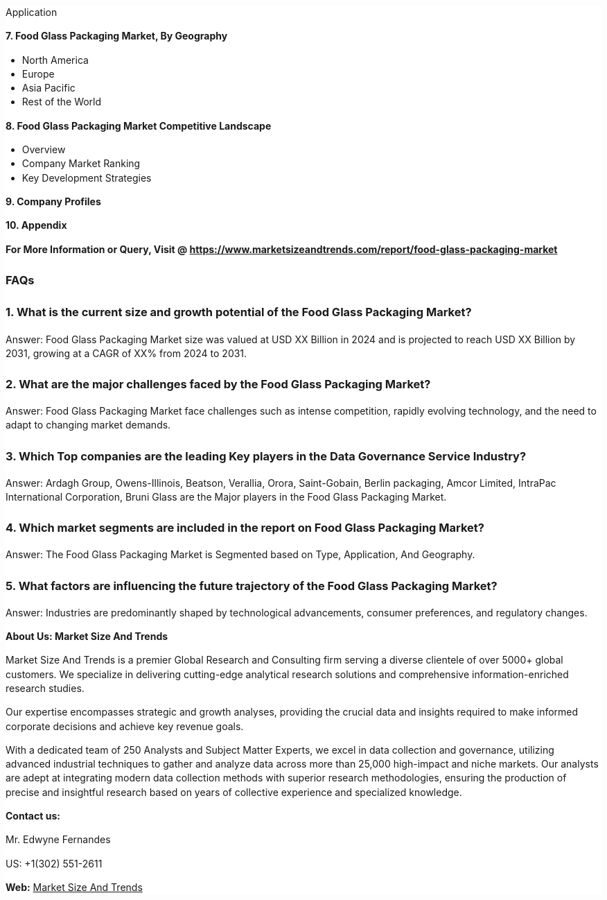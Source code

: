 Application</span></strong></p></div><div class="" data-test-id=""><p><strong><span class="">7. Food Glass Packaging Market, By Geography</span></strong></p></div><div class="" data-test-id=""><ul><li><span class="">North America</span></li><li><span class="">Europe</span></li><li><span class="">Asia Pacific</span></li><li><span class="">Rest of the World</span></li></ul></div><div class="" data-test-id=""><p><strong><span class="">8. Food Glass Packaging Market Competitive Landscape</span></strong></p></div><div class="" data-test-id=""><ul><li><span class="">Overview</span></li><li><span class="">Company Market Ranking</span></li><li><span class="">Key Development Strategies</span></li></ul></div><div class="" data-test-id=""><p><strong><span class="">9. Company Profiles</span></strong></p></div><div class="" data-test-id=""><p><strong><span class="">10. Appendix</span></strong></p></div><div class="" data-test-id=""><p><strong><span class="">For More Information or Query, Visit @ <a href="https://www.marketsizeandtrends.com/report/food-glass-packaging-market" target="_blank">https://www.marketsizeandtrends.com/report/food-glass-packaging-market</a></span></strong></p></div><div class="" data-test-id=""><div class="article-main__content" data-test-id="publishing-text-block"><h3><strong><span class="">FAQs</span></strong></h3></div><div class="article-main__content" data-test-id="publishing-text-block"><h3><span class="">1. What is the current size and growth potential of the Food Glass Packaging Market?</span></h3></div><div class="article-main__content" data-test-id="publishing-text-block"><p><span class="font-[700]">Answer</span><span class="">: Food Glass Packaging Market size was valued at USD XX Billion in 2024 and is projected to reach USD XX Billion by 2031, growing at a CAGR of XX% from 2024 to 2031.</span></p></div><div class="article-main__content" data-test-id="publishing-text-block"><h3><span class="">2. What are the major challenges faced by the Food Glass Packaging Market?</span></h3></div><div class="article-main__content" data-test-id="publishing-text-block"><p><span class="font-[700]">Answer</span><span class="">: Food Glass Packaging Market face challenges such as intense competition, rapidly evolving technology, and the need to adapt to changing market demands.</span></p></div><div class="article-main__content" data-test-id="publishing-text-block"><h3><span class="">3. Which Top companies are the leading Key players in the Data Governance Service Industry?</span></h3></div><div class="article-main__content" data-test-id="publishing-text-block"><p><span class="font-[700]">Answer</span><span class="">: Ardagh Group, Owens-Illinois, Beatson, Verallia, Orora, Saint-Gobain, Berlin packaging, Amcor Limited, IntraPac International Corporation, Bruni Glass are the Major players in the Food Glass Packaging Market.</span></p></div><div class="article-main__content" data-test-id="publishing-text-block"><h3><span class="">4. Which market segments are included in the report on Food Glass Packaging Market?</span></h3></div><div class="article-main__content" data-test-id="publishing-text-block"><p><span class="font-[700]">Answer</span><span class="">: The Food Glass Packaging Market is Segmented based on Type, Application, And Geography.</span></p></div><div class="article-main__content" data-test-id="publishing-text-block"><h3><span class="">5. What factors are influencing the future trajectory of the Food Glass Packaging Market?</span></h3></div><div class="article-main__content" data-test-id="publishing-text-block"><p><span class="font-[700]">Answer:</span><span class="">&nbsp;Industries are predominantly shaped by technological advancements, consumer preferences, and regulatory changes.</span></p></div><p><strong><span class="">About Us: Market Size And Trends</span></strong></p></div><div class="" data-test-id=""><p><span class="">Market Size And Trends is a premier Global Research and Consulting firm serving a diverse clientele of over 5000+ global customers. We specialize in delivering cutting-edge analytical research solutions and comprehensive information-enriched research studies.</span></p></div><div class="" data-test-id=""><p><span class="">Our expertise encompasses strategic and growth analyses, providing the crucial data and insights required to make informed corporate decisions and achieve key revenue goals.</span></p></div><div class="" data-test-id=""><p><span class="">With a dedicated team of 250 Analysts and Subject Matter Experts, we excel in data collection and governance, utilizing advanced industrial techniques to gather and analyze data across more than 25,000 high-impact and niche markets. Our analysts are adept at integrating modern data collection methods with superior research methodologies, ensuring the production of precise and insightful research based on years of collective experience and specialized knowledge.</span></p></div><div class="" data-test-id=""><p><strong><span class="">Contact us:</span></strong></p></div><div class="" data-test-id=""><p><span class="">Mr. Edwyne Fernandes</span></p></div><div class="" data-test-id=""><p><span class="">US: +1(302) 551-2611<br /></span></p><p><span class=""><strong>Web:</strong> <a href="https://www.marketsizeandtrends.com/" target="_blank">Market Size And Trends</a></span></p></div>
